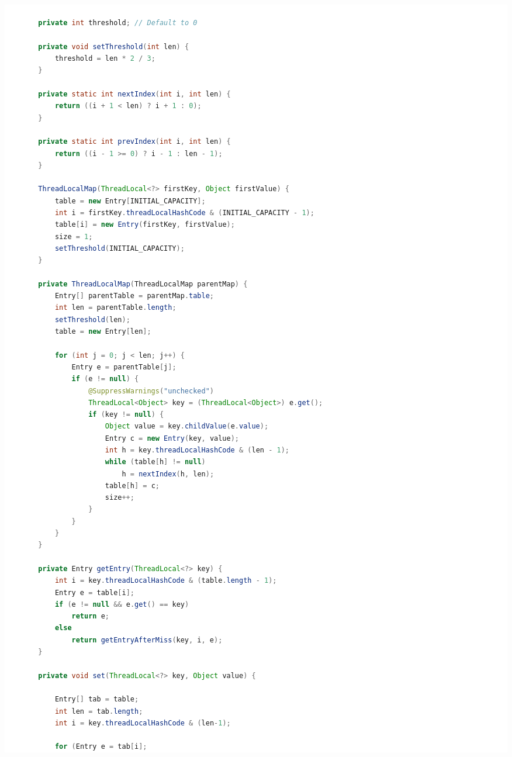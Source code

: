 ```java

        private int threshold; // Default to 0

        private void setThreshold(int len) {
            threshold = len * 2 / 3;
        }

        private static int nextIndex(int i, int len) {
            return ((i + 1 < len) ? i + 1 : 0);
        }

        private static int prevIndex(int i, int len) {
            return ((i - 1 >= 0) ? i - 1 : len - 1);
        }

        ThreadLocalMap(ThreadLocal<?> firstKey, Object firstValue) {
            table = new Entry[INITIAL_CAPACITY];
            int i = firstKey.threadLocalHashCode & (INITIAL_CAPACITY - 1);
            table[i] = new Entry(firstKey, firstValue);
            size = 1;
            setThreshold(INITIAL_CAPACITY);
        }

        private ThreadLocalMap(ThreadLocalMap parentMap) {
            Entry[] parentTable = parentMap.table;
            int len = parentTable.length;
            setThreshold(len);
            table = new Entry[len];

            for (int j = 0; j < len; j++) {
                Entry e = parentTable[j];
                if (e != null) {
                    @SuppressWarnings("unchecked")
                    ThreadLocal<Object> key = (ThreadLocal<Object>) e.get();
                    if (key != null) {
                        Object value = key.childValue(e.value);
                        Entry c = new Entry(key, value);
                        int h = key.threadLocalHashCode & (len - 1);
                        while (table[h] != null)
                            h = nextIndex(h, len);
                        table[h] = c;
                        size++;
                    }
                }
            }
        }

        private Entry getEntry(ThreadLocal<?> key) {
            int i = key.threadLocalHashCode & (table.length - 1);
            Entry e = table[i];
            if (e != null && e.get() == key)
                return e;
            else
                return getEntryAfterMiss(key, i, e);
        }

        private void set(ThreadLocal<?> key, Object value) {

            Entry[] tab = table;
            int len = tab.length;
            int i = key.threadLocalHashCode & (len-1);

            for (Entry e = tab[i];
```